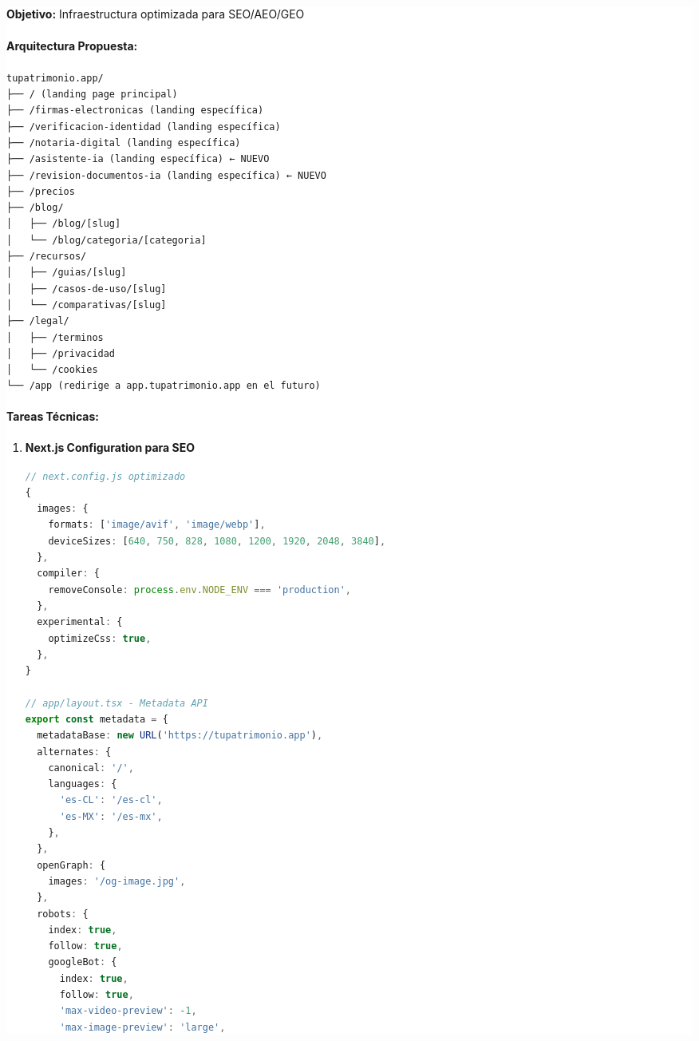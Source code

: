 **Objetivo:** Infraestructura optimizada para SEO/AEO/GEO

#### Arquitectura Propuesta:
```
tupatrimonio.app/
├── / (landing page principal)
├── /firmas-electronicas (landing específica)
├── /verificacion-identidad (landing específica)
├── /notaria-digital (landing específica)
├── /asistente-ia (landing específica) ← NUEVO
├── /revision-documentos-ia (landing específica) ← NUEVO
├── /precios
├── /blog/
│   ├── /blog/[slug]
│   └── /blog/categoria/[categoria]
├── /recursos/
│   ├── /guias/[slug]
│   ├── /casos-de-uso/[slug]
│   └── /comparativas/[slug]
├── /legal/
│   ├── /terminos
│   ├── /privacidad
│   └── /cookies
└── /app (redirige a app.tupatrimonio.app en el futuro)
```

#### Tareas Técnicas:

1. **Next.js Configuration para SEO**
   ```typescript
   // next.config.js optimizado
   {
     images: {
       formats: ['image/avif', 'image/webp'],
       deviceSizes: [640, 750, 828, 1080, 1200, 1920, 2048, 3840],
     },
     compiler: {
       removeConsole: process.env.NODE_ENV === 'production',
     },
     experimental: {
       optimizeCss: true,
     },
   }
   
   // app/layout.tsx - Metadata API
   export const metadata = {
     metadataBase: new URL('https://tupatrimonio.app'),
     alternates: {
       canonical: '/',
       languages: {
         'es-CL': '/es-cl',
         'es-MX': '/es-mx',
       },
     },
     openGraph: {
       images: '/og-image.jpg',
     },
     robots: {
       index: true,
       follow: true,
       googleBot: {
         index: true,
         follow: true,
         'max-video-preview': -1,
         'max-image-preview': 'large',
   ```